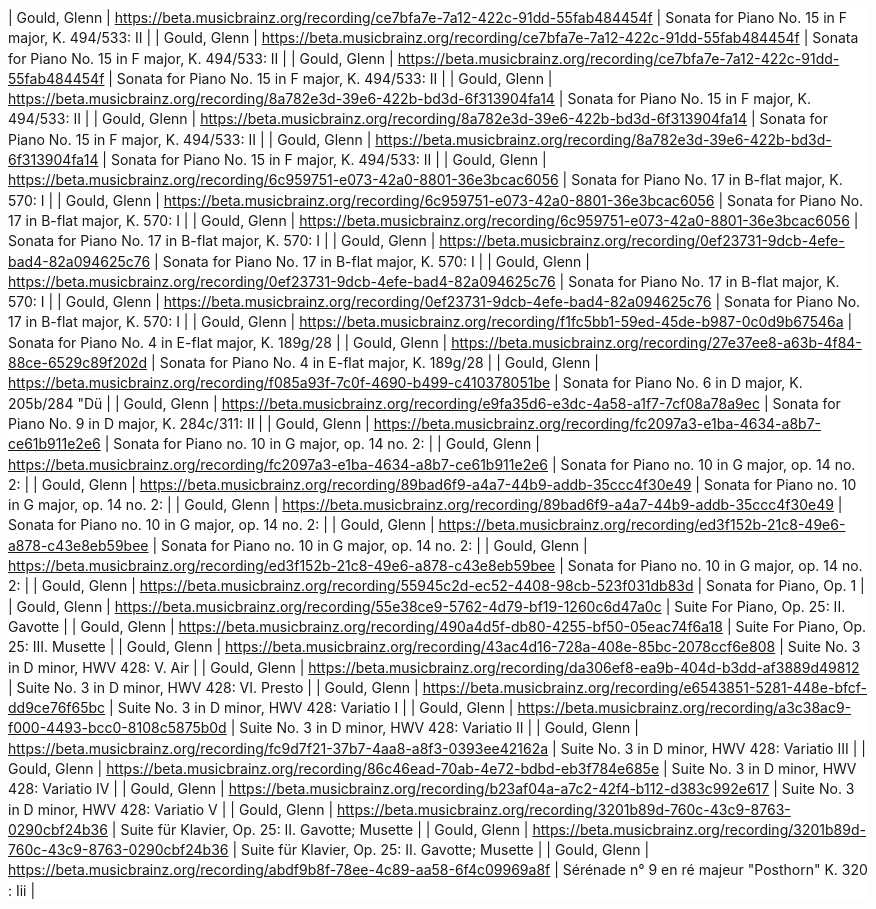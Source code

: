 | Gould, Glenn                    | <https://beta.musicbrainz.org/recording/ce7bfa7e-7a12-422c-91dd-55fab484454f> | Sonata for Piano No. 15 in F major, K. 494/533: II |
| Gould, Glenn                    | <https://beta.musicbrainz.org/recording/ce7bfa7e-7a12-422c-91dd-55fab484454f> | Sonata for Piano No. 15 in F major, K. 494/533: II |
| Gould, Glenn                    | <https://beta.musicbrainz.org/recording/ce7bfa7e-7a12-422c-91dd-55fab484454f> | Sonata for Piano No. 15 in F major, K. 494/533: II |
| Gould, Glenn                    | <https://beta.musicbrainz.org/recording/8a782e3d-39e6-422b-bd3d-6f313904fa14> | Sonata for Piano No. 15 in F major, K. 494/533: II |
| Gould, Glenn                    | <https://beta.musicbrainz.org/recording/8a782e3d-39e6-422b-bd3d-6f313904fa14> | Sonata for Piano No. 15 in F major, K. 494/533: II |
| Gould, Glenn                    | <https://beta.musicbrainz.org/recording/8a782e3d-39e6-422b-bd3d-6f313904fa14> | Sonata for Piano No. 15 in F major, K. 494/533: II |
| Gould, Glenn                    | <https://beta.musicbrainz.org/recording/6c959751-e073-42a0-8801-36e3bcac6056> | Sonata for Piano No. 17 in B-flat major, K. 570: I |
| Gould, Glenn                    | <https://beta.musicbrainz.org/recording/6c959751-e073-42a0-8801-36e3bcac6056> | Sonata for Piano No. 17 in B-flat major, K. 570: I |
| Gould, Glenn                    | <https://beta.musicbrainz.org/recording/6c959751-e073-42a0-8801-36e3bcac6056> | Sonata for Piano No. 17 in B-flat major, K. 570: I |
| Gould, Glenn                    | <https://beta.musicbrainz.org/recording/0ef23731-9dcb-4efe-bad4-82a094625c76> | Sonata for Piano No. 17 in B-flat major, K. 570: I |
| Gould, Glenn                    | <https://beta.musicbrainz.org/recording/0ef23731-9dcb-4efe-bad4-82a094625c76> | Sonata for Piano No. 17 in B-flat major, K. 570: I |
| Gould, Glenn                    | <https://beta.musicbrainz.org/recording/0ef23731-9dcb-4efe-bad4-82a094625c76> | Sonata for Piano No. 17 in B-flat major, K. 570: I |
| Gould, Glenn                    | <https://beta.musicbrainz.org/recording/f1fc5bb1-59ed-45de-b987-0c0d9b67546a> | Sonata for Piano No. 4 in E-flat major, K. 189g/28 |
| Gould, Glenn                    | <https://beta.musicbrainz.org/recording/27e37ee8-a63b-4f84-88ce-6529c89f202d> | Sonata for Piano No. 4 in E-flat major, K. 189g/28 |
| Gould, Glenn                    | <https://beta.musicbrainz.org/recording/f085a93f-7c0f-4690-b499-c410378051be> | Sonata for Piano No. 6 in D major, K. 205b/284 "Dü |
| Gould, Glenn                    | <https://beta.musicbrainz.org/recording/e9fa35d6-e3dc-4a58-a1f7-7cf08a78a9ec> | Sonata for Piano No. 9 in D major, K. 284c/311: II |
| Gould, Glenn                    | <https://beta.musicbrainz.org/recording/fc2097a3-e1ba-4634-a8b7-ce61b911e2e6> | Sonata for Piano no. 10 in G major, op. 14 no. 2:  |
| Gould, Glenn                    | <https://beta.musicbrainz.org/recording/fc2097a3-e1ba-4634-a8b7-ce61b911e2e6> | Sonata for Piano no. 10 in G major, op. 14 no. 2:  |
| Gould, Glenn                    | <https://beta.musicbrainz.org/recording/89bad6f9-a4a7-44b9-addb-35ccc4f30e49> | Sonata for Piano no. 10 in G major, op. 14 no. 2:  |
| Gould, Glenn                    | <https://beta.musicbrainz.org/recording/89bad6f9-a4a7-44b9-addb-35ccc4f30e49> | Sonata for Piano no. 10 in G major, op. 14 no. 2:  |
| Gould, Glenn                    | <https://beta.musicbrainz.org/recording/ed3f152b-21c8-49e6-a878-c43e8eb59bee> | Sonata for Piano no. 10 in G major, op. 14 no. 2:  |
| Gould, Glenn                    | <https://beta.musicbrainz.org/recording/ed3f152b-21c8-49e6-a878-c43e8eb59bee> | Sonata for Piano no. 10 in G major, op. 14 no. 2:  |
| Gould, Glenn                    | <https://beta.musicbrainz.org/recording/55945c2d-ec52-4408-98cb-523f031db83d> | Sonata for Piano, Op. 1                            |
| Gould, Glenn                    | <https://beta.musicbrainz.org/recording/55e38ce9-5762-4d79-bf19-1260c6d47a0c> | Suite For Piano, Op. 25: II. Gavotte               |
| Gould, Glenn                    | <https://beta.musicbrainz.org/recording/490a4d5f-db80-4255-bf50-05eac74f6a18> | Suite For Piano, Op. 25: III. Musette              |
| Gould, Glenn                    | <https://beta.musicbrainz.org/recording/43ac4d16-728a-408e-85bc-2078ccf6e808> | Suite No. 3 in D minor, HWV 428: V. Air            |
| Gould, Glenn                    | <https://beta.musicbrainz.org/recording/da306ef8-ea9b-404d-b3dd-af3889d49812> | Suite No. 3 in D minor, HWV 428: VI. Presto        |
| Gould, Glenn                    | <https://beta.musicbrainz.org/recording/e6543851-5281-448e-bfcf-dd9ce76f65bc> | Suite No. 3 in D minor, HWV 428: Variatio I        |
| Gould, Glenn                    | <https://beta.musicbrainz.org/recording/a3c38ac9-f000-4493-bcc0-8108c5875b0d> | Suite No. 3 in D minor, HWV 428: Variatio II       |
| Gould, Glenn                    | <https://beta.musicbrainz.org/recording/fc9d7f21-37b7-4aa8-a8f3-0393ee42162a> | Suite No. 3 in D minor, HWV 428: Variatio III      |
| Gould, Glenn                    | <https://beta.musicbrainz.org/recording/86c46ead-70ab-4e72-bdbd-eb3f784e685e> | Suite No. 3 in D minor, HWV 428: Variatio IV       |
| Gould, Glenn                    | <https://beta.musicbrainz.org/recording/b23af04a-a7c2-42f4-b112-d383c992e617> | Suite No. 3 in D minor, HWV 428: Variatio V        |
| Gould, Glenn                    | <https://beta.musicbrainz.org/recording/3201b89d-760c-43c9-8763-0290cbf24b36> | Suite für Klavier, Op. 25: II. Gavotte; Musette    |
| Gould, Glenn                    | <https://beta.musicbrainz.org/recording/3201b89d-760c-43c9-8763-0290cbf24b36> | Suite für Klavier, Op. 25: II. Gavotte; Musette    |
| Gould, Glenn                    | <https://beta.musicbrainz.org/recording/abdf9b8f-78ee-4c89-aa58-6f4c09969a8f> | Sérénade n° 9 en ré majeur "Posthorn" K. 320 : Iii |